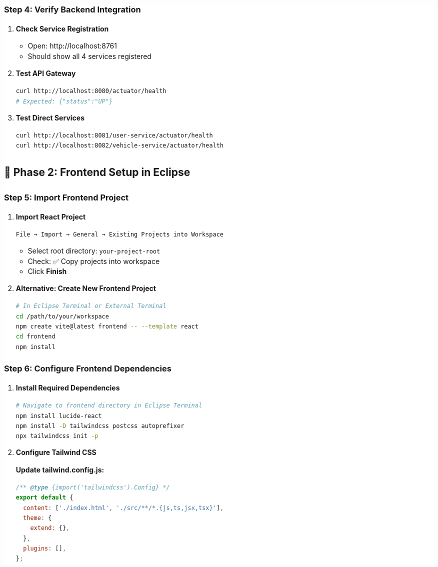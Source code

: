 ### Step 4: Verify Backend Integration

1. **Check Service Registration**
   - Open: http://localhost:8761
   - Should show all 4 services registered

2. **Test API Gateway**
   ```bash
   curl http://localhost:8080/actuator/health
   # Expected: {"status":"UP"}
   ```

3. **Test Direct Services**
   ```bash
   curl http://localhost:8081/user-service/actuator/health
   curl http://localhost:8082/vehicle-service/actuator/health
   ```

## 🎨 Phase 2: Frontend Setup in Eclipse

### Step 5: Import Frontend Project

1. **Import React Project**
   ```
   File → Import → General → Existing Projects into Workspace
   ```
   - Select root directory: `your-project-root`
   - Check: ✅ Copy projects into workspace
   - Click **Finish**

2. **Alternative: Create New Frontend Project**
   ```bash
   # In Eclipse Terminal or External Terminal
   cd /path/to/your/workspace
   npm create vite@latest frontend -- --template react
   cd frontend
   npm install
   ```

### Step 6: Configure Frontend Dependencies

1. **Install Required Dependencies**
   ```bash
   # Navigate to frontend directory in Eclipse Terminal
   npm install lucide-react
   npm install -D tailwindcss postcss autoprefixer
   npx tailwindcss init -p
   ```

2. **Configure Tailwind CSS**
   
   **Update tailwind.config.js:**
   ```javascript
   /** @type {import('tailwindcss').Config} */
   export default {
     content: ['./index.html', './src/**/*.{js,ts,jsx,tsx}'],
     theme: {
       extend: {},
     },
     plugins: [],
   };
   ```
